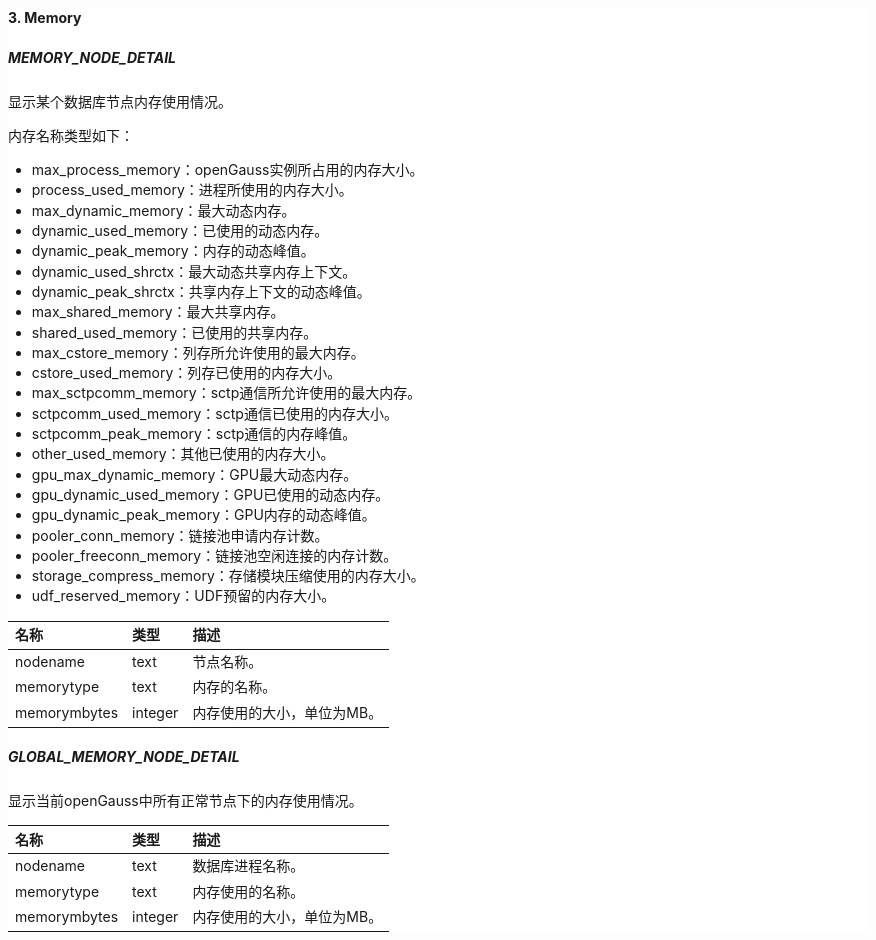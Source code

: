 

#### 3. Memory

##### MEMORY_NODE_DETAIL

显示某个数据库节点内存使用情况。

内存名称类型如下：

- max_process_memory：openGauss实例所占用的内存大小。
- process_used_memory：进程所使用的内存大小。
- max_dynamic_memory：最大动态内存。
- dynamic_used_memory：已使用的动态内存。
- dynamic_peak_memory：内存的动态峰值。
- dynamic_used_shrctx：最大动态共享内存上下文。
- dynamic_peak_shrctx：共享内存上下文的动态峰值。
- max_shared_memory：最大共享内存。
- shared_used_memory：已使用的共享内存。
- max_cstore_memory：列存所允许使用的最大内存。
- cstore_used_memory：列存已使用的内存大小。
- max_sctpcomm_memory：sctp通信所允许使用的最大内存。
- sctpcomm_used_memory：sctp通信已使用的内存大小。
- sctpcomm_peak_memory：sctp通信的内存峰值。
- other_used_memory：其他已使用的内存大小。
- gpu_max_dynamic_memory：GPU最大动态内存。
- gpu_dynamic_used_memory：GPU已使用的动态内存。
- gpu_dynamic_peak_memory：GPU内存的动态峰值。
- pooler_conn_memory：链接池申请内存计数。
- pooler_freeconn_memory：链接池空闲连接的内存计数。
- storage_compress_memory：存储模块压缩使用的内存大小。
- udf_reserved_memory：UDF预留的内存大小。

| **名称**     | **类型** | **描述**                   |
| :----------- | :------- | :------------------------- |
| nodename     | text     | 节点名称。                 |
| memorytype   | text     | 内存的名称。               |
| memorymbytes | integer  | 内存使用的大小，单位为MB。 |



##### GLOBAL_MEMORY_NODE_DETAIL

显示当前openGauss中所有正常节点下的内存使用情况。

| **名称**     | **类型** | **描述**                   |
| :----------- | :------- | :------------------------- |
| nodename     | text     | 数据库进程名称。           |
| memorytype   | text     | 内存使用的名称。           |
| memorymbytes | integer  | 内存使用的大小，单位为MB。 |

